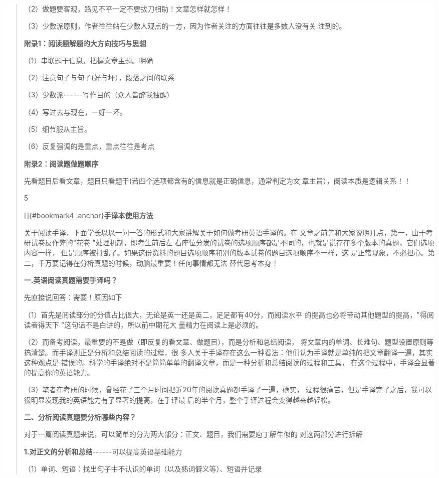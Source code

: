>
> （2）做题要客观，路见不平一定不要拔刀相助！文章怎样就怎样！
>
> （3）少数派原则，作者往往站在少数人观点的一方，因为作者关注的方面往往是多数人没有关
> 注到的。
>
> **附录1：阅读题解题的大方向技巧与思想**
>
> （1）串联题干信息，把握文章主题。明确
>
> （2）注意句子与句子(好与坏），段落之间的联系
>
> （3）少数派------写作目的（众人皆醉我独醒)
>
> （4）写过去与现在，一好一坏。
>
> （5）细节服从主旨。
>
> （6）反复强调的是重点，重点往往是考点
>
> **附录2：阅读题做题顺序**
>
> 先看题目后看文章，题目只看题干(若四个选项都含有的信息就是正确信息，通常判定为文
> 章主旨），阅读本质是逻辑关系！！
>
> 5
>
> []{#bookmark4 .anchor}**手译本使用方法**
>
> 关于阅读手译，下面学长以以一问一答的形式和大家讲解关于如何做考研英语手译的。在
> 文章之前先和大家说明几点，第一，由于考研试卷反作弊的"花卷
> "处理机制，即考生前后左
> 右座位分发的试卷的选项顺序都是不同的，也就是说存在多个版本的真题，它们选项内容一样，
> 但是顺序被打乱了。如果这份资料的题目选项顺序和别的版本试卷的题目选项顺序不一样，这
> 是正常现象，不必担心。第二，千万要记得在分析真题的时候，动脑最重要！任何事情都无法
> 替代思考本身！
>
> **一.英语阅读真题需要手译吗？**
>
> 先直接说回答：需要！原因如下
>
> （1）首先是阅读部分的分值占比很大，无论是英一还是英二，足足都有40分，而阅读水平
> 的提高也必将带动其他题型的提高，"得阅读者得天下
> "这句话不是白讲的，所以前中期花大 量精力在阅读上是必须的。
>
> （2）而备考阅读，最重要的不是做（即反复的看文章、做题目），而是分析和总结阅读，
> 将文章内的单词、长难句、题型设置原则等搞清楚。而手译则正是分析和总结阅读的过程，很
> 多人关于手译存在这么一种看法：他们认为手译就是单纯的把文章翻译一遍，其实这种观点是
> 错误的。科学的手译绝对不是简简单单的翻译文章，而是一种分析和总结阅读的过程和工具，
> 在这个过程中，手译会显著的提高你的英语能力。
>
> （3）笔者在考研的时候，曾经花了三个月时间把近20年的阅读真题都手译了一遍，确实，
> 过程很痛苦，但是手译完了之后，我可以很明显发现我的英语能力有了显著的提高，在手译最
> 后的半个月，整个手译过程会变得越来越轻松。
>
> **二、分析阅读真题要分析哪些内容？**
>
> 对于一篇阅读真题来说，可以简单的分为两大部分：正文、题目，我们需要庖丁解牛似的
> 对这两部分进行拆解
>
> **1.对正文的分析和总结**------可以提高英语基础能力
>
> （1）单词、短语：找出句子中不认识的单词（以及熟词僻义等）、短语并记录
>